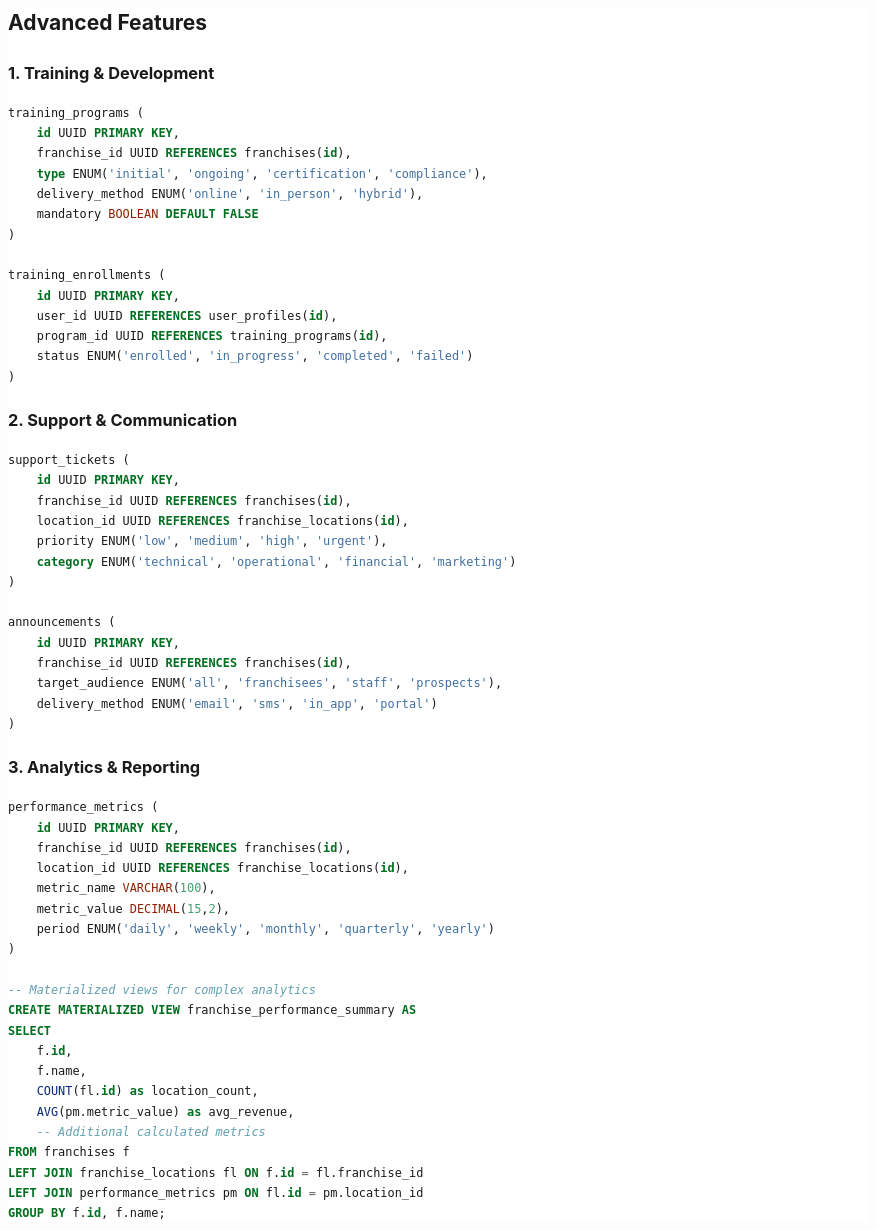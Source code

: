 ## Advanced Features

### 1. **Training & Development**
```sql
training_programs (
    id UUID PRIMARY KEY,
    franchise_id UUID REFERENCES franchises(id),
    type ENUM('initial', 'ongoing', 'certification', 'compliance'),
    delivery_method ENUM('online', 'in_person', 'hybrid'),
    mandatory BOOLEAN DEFAULT FALSE
)

training_enrollments (
    id UUID PRIMARY KEY,
    user_id UUID REFERENCES user_profiles(id),
    program_id UUID REFERENCES training_programs(id),
    status ENUM('enrolled', 'in_progress', 'completed', 'failed')
)
```

### 2. **Support & Communication**
```sql
support_tickets (
    id UUID PRIMARY KEY,
    franchise_id UUID REFERENCES franchises(id),
    location_id UUID REFERENCES franchise_locations(id),
    priority ENUM('low', 'medium', 'high', 'urgent'),
    category ENUM('technical', 'operational', 'financial', 'marketing')
)

announcements (
    id UUID PRIMARY KEY,
    franchise_id UUID REFERENCES franchises(id),
    target_audience ENUM('all', 'franchisees', 'staff', 'prospects'),
    delivery_method ENUM('email', 'sms', 'in_app', 'portal')
)
```

### 3. **Analytics & Reporting**
```sql
performance_metrics (
    id UUID PRIMARY KEY,
    franchise_id UUID REFERENCES franchises(id),
    location_id UUID REFERENCES franchise_locations(id),
    metric_name VARCHAR(100),
    metric_value DECIMAL(15,2),
    period ENUM('daily', 'weekly', 'monthly', 'quarterly', 'yearly')
)

-- Materialized views for complex analytics
CREATE MATERIALIZED VIEW franchise_performance_summary AS
SELECT 
    f.id,
    f.name,
    COUNT(fl.id) as location_count,
    AVG(pm.metric_value) as avg_revenue,
    -- Additional calculated metrics
FROM franchises f
LEFT JOIN franchise_locations fl ON f.id = fl.franchise_id
LEFT JOIN performance_metrics pm ON fl.id = pm.location_id
GROUP BY f.id, f.name;
```
